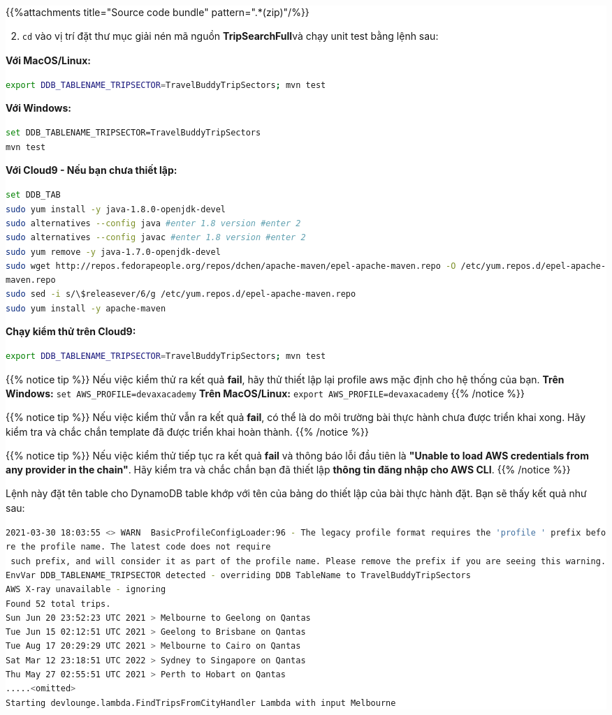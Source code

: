 {{%attachments title="Source code bundle" pattern=".*(zip)"/%}}

2. ```cd``` vào vị trí đặt thư mục giải nén mã nguồn **TripSearchFull**và chạy unit test bằng lệnh sau: 

**Với MacOS/Linux:**
```bash
export DDB_TABLENAME_TRIPSECTOR=TravelBuddyTripSectors; mvn test
```

**Với Windows:**
```bash
set DDB_TABLENAME_TRIPSECTOR=TravelBuddyTripSectors
mvn test
```

**Với Cloud9 - Nếu bạn chưa thiết lập:**
```bash
set DDB_TAB
sudo yum install -y java-1.8.0-openjdk-devel
sudo alternatives --config java #enter 1.8 version #enter 2
sudo alternatives --config javac #enter 1.8 version #enter 2
sudo yum remove -y java-1.7.0-openjdk-devel
sudo wget http://repos.fedorapeople.org/repos/dchen/apache-maven/epel-apache-maven.repo -O /etc/yum.repos.d/epel-apache-maven.repo
sudo sed -i s/\$releasever/6/g /etc/yum.repos.d/epel-apache-maven.repo
sudo yum install -y apache-maven
```

**Chạy kiểm thử trên Cloud9:**

```bash
export DDB_TABLENAME_TRIPSECTOR=TravelBuddyTripSectors; mvn test
```

{{% notice tip %}}
Nếu việc kiểm thử ra kết quả **fail**, hãy thử thiết lập lại profile aws mặc định cho hệ thống của bạn.
**Trên Windows:** ```set AWS_PROFILE=devaxacademy``` 
**Trên MacOS/Linux:** ```export AWS_PROFILE=devaxacademy```
{{% /notice %}}

{{% notice tip %}}
Nếu việc kiểm thử vẫn ra kết quả **fail**, có thể là do môi trường bài thực hành chưa được triển khai xong. Hãy kiểm tra và chắc chắn template đã được triển khai hoàn thành.
{{% /notice %}}

{{% notice tip %}}
Nếu việc kiểm thử tiếp tục ra kết quả **fail** và thông báo lỗi đầu tiên là **"Unable to load AWS credentials from any provider in the chain"**. Hãy kiểm tra và chắc chắn bạn đã thiết lập **thông tin đăng nhập cho AWS CLI**.
{{% /notice %}}

Lệnh này đặt tên table cho DynamoDB table khớp với tên của bảng do thiết lập của bài thực hành đặt. Bạn sẽ thấy kết quả như sau:
```bash
2021-03-30 18:03:55 <> WARN  BasicProfileConfigLoader:96 - The legacy profile format requires the 'profile ' prefix before the profile name. The latest code does not require
 such prefix, and will consider it as part of the profile name. Please remove the prefix if you are seeing this warning.
EnvVar DDB_TABLENAME_TRIPSECTOR detected - overriding DDB TableName to TravelBuddyTripSectors
AWS X-ray unavailable - ignoring
Found 52 total trips.
Sun Jun 20 23:52:23 UTC 2021 > Melbourne to Geelong on Qantas
Tue Jun 15 02:12:51 UTC 2021 > Geelong to Brisbane on Qantas
Tue Aug 17 20:29:29 UTC 2021 > Melbourne to Cairo on Qantas
Sat Mar 12 23:18:51 UTC 2022 > Sydney to Singapore on Qantas
Thu May 27 02:55:51 UTC 2021 > Perth to Hobart on Qantas
.....<omitted>
Starting devlounge.lambda.FindTripsFromCityHandler Lambda with input Melbourne
```